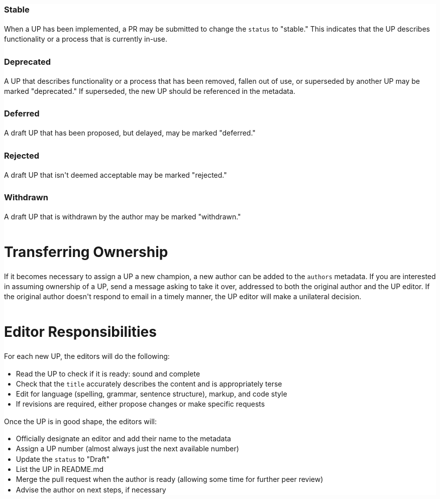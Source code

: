 ### Stable 

When a UP has been implemented, a PR may be submitted to change the `status` to "stable." This indicates that the UP describes functionality or a process that is currently in-use.

### Deprecated

A UP that describes functionality or a process that has been removed, fallen out of use, or superseded by another UP may be marked "deprecated." If superseded, the new UP should be referenced in the metadata.

### Deferred

A draft UP that has been proposed, but delayed, may be marked "deferred." 

### Rejected

A draft UP that isn't deemed acceptable may be marked "rejected." 

### Withdrawn

A draft UP that is withdrawn by the author may be marked "withdrawn."

# Transferring Ownership

If it becomes necessary to assign a UP a new champion, a new author can be added to the `authors` metadata. If you are interested in assuming ownership of a UP, send a message asking to take it over, addressed to both the original author and the UP editor. If the original author doesn't respond to email in a timely manner, the UP editor will make a unilateral decision.

# Editor Responsibilities

For each new UP, the editors will do the following:

- Read the UP to check if it is ready: sound and complete
- Check that the `title` accurately describes the content and is appropriately terse
- Edit for language (spelling, grammar, sentence structure), markup, and code style
- If revisions are required, either propose changes or make specific requests 

Once the UP is in good shape, the editors will:

- Officially designate an editor and add their name to the metadata
- Assign a UP number (almost always just the next available number)
- Update the `status` to "Draft"
- List the UP in README.md
- Merge the pull request when the author is ready (allowing some time for further peer review)
- Advise the author on next steps, if necessary
